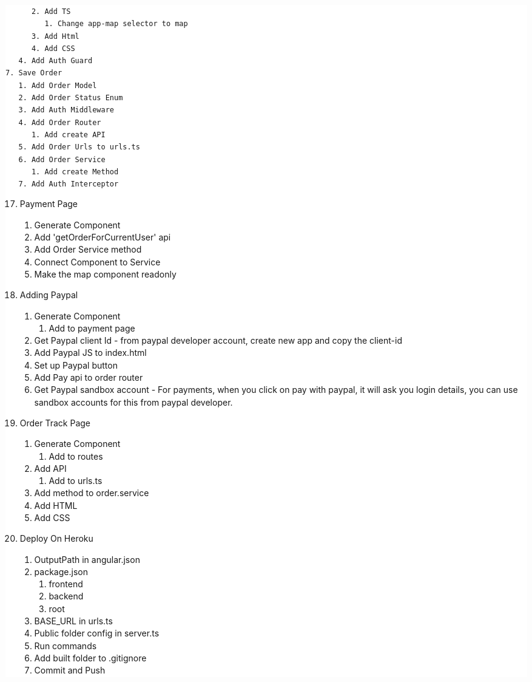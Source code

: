           2. Add TS
             1. Change app-map selector to map
          3. Add Html
          4. Add CSS
       4. Add Auth Guard
    7. Save Order
       1. Add Order Model
       2. Add Order Status Enum
       3. Add Auth Middleware
       4. Add Order Router
          1. Add create API
       5. Add Order Urls to urls.ts
       6. Add Order Service
          1. Add create Method
       7. Add Auth Interceptor

17. Payment Page

    1. Generate Component
    2. Add 'getOrderForCurrentUser' api
    3. Add Order Service method
    4. Connect Component to Service
    5. Make the map component readonly

18. Adding Paypal

    1. Generate Component
       1. Add to payment page
    2. Get Paypal client Id - from paypal developer account, create new app and copy the client-id
    3. Add Paypal JS to index.html
    4. Set up Paypal button
    5. Add Pay api to order router
    6. Get Paypal sandbox account - For payments, when you click on pay with paypal, it will
       ask you login details, you can use sandbox accounts for this from paypal developer.

19. Order Track Page

    1. Generate Component
       1. Add to routes
    2. Add API
       1. Add to urls.ts
    3. Add method to order.service
    4. Add HTML
    5. Add CSS

20. Deploy On Heroku

    1. OutputPath in angular.json
    2. package.json
       1. frontend
       2. backend
       3. root
    3. BASE_URL in urls.ts
    4. Public folder config in server.ts
    5. Run commands
    6. Add built folder to .gitignore
    7. Commit and Push
